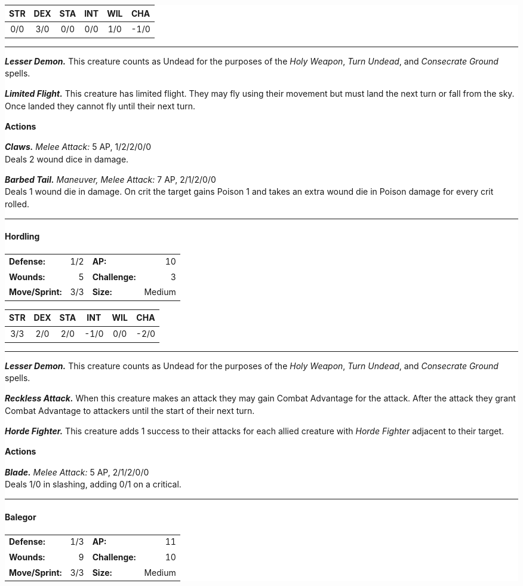 |STR|DEX|STA|INT|WIL|CHA|
|:---:|:---:|:---:|:---:|:---:|:---:|
|0/0|3/0|0/0|0/0|1/0|-1/0|

___
***Lesser Demon.*** This creature counts as Undead for the purposes of the _Holy Weapon_, _Turn Undead_, and _Consecrate Ground_ spells.

***Limited Flight.*** This creature has limited flight. They may fly using their movement but must land the next turn or fall from the sky. Once landed they cannot fly until their next turn.

**Actions**

***Claws.*** *Melee Attack:* 5 AP, 1/2/2/0/0</br>Deals 2 wound dice in damage.

***Barbed Tail.*** *Maneuver, Melee Attack:* 7 AP, 2/1/2/0/0</br>Deals 1 wound die in damage. On crit the target gains Poison 1 and takes an extra wound die in Poison damage for every crit rolled.
___

#### Hordling
 | | | | |
 |:---|---:|:---|---:|
 | **Defense:** | 1/2 | **AP:** | 10 |
 | **Wounds:** | 5 | **Challenge:** | 3 |
 | **Move/Sprint:** | 3/3 | **Size:** | Medium |
 
|STR|DEX|STA|INT|WIL|CHA|
|:---:|:---:|:---:|:---:|:---:|:---:|
|3/3|2/0|2/0|-1/0|0/0|-2/0|

___
***Lesser Demon.*** This creature counts as Undead for the purposes of the _Holy Weapon_, _Turn Undead_, and _Consecrate Ground_ spells.

***Reckless Attack.*** When this creature makes an attack they may gain Combat Advantage for the attack. After the attack they grant Combat Advantage to attackers until the start of their next turn.

***Horde Fighter.*** This creature adds 1 success to their attacks for each allied creature with _Horde Fighter_ adjacent to their target.

**Actions**

***Blade.*** *Melee Attack:* 5 AP, 2/1/2/0/0</br>Deals 1/0 in slashing, adding 0/1 on a critical.
___

#### Balegor
 | | | | |
 |:---|---:|:---|---:|
 | **Defense:** | 1/3 | **AP:** | 11 |
 | **Wounds:** | 9 | **Challenge:** | 10 |
 | **Move/Sprint:** | 3/3 | **Size:** | Medium |
 